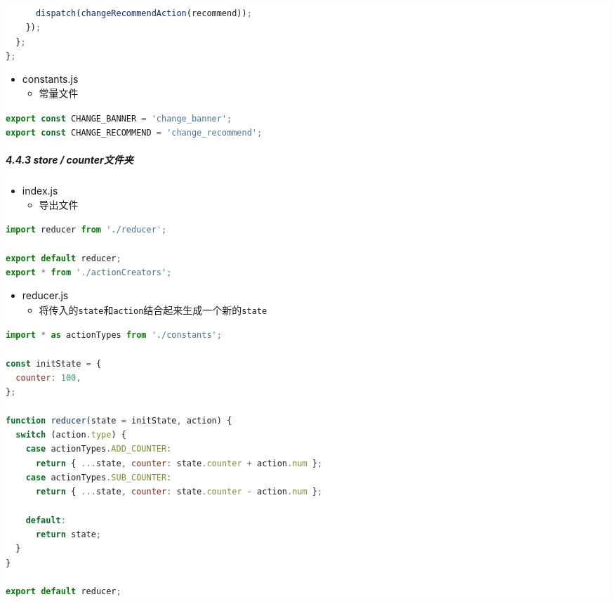 ```js
      dispatch(changeRecommendAction(recommend));
    });
  };
};

```

+ constants.js
  + 常量文件

```js
export const CHANGE_BANNER = 'change_banner';
export const CHANGE_RECOMMEND = 'change_recommend';

```

##### 4.4.3 store / counter文件夹



+ index.js
  + 导出文件

```js
import reducer from './reducer';

export default reducer;
export * from './actionCreators';

```

+ reducer.js
  + 将传入的`state`和`action`结合起来生成一个新的`state`

```js
import * as actionTypes from './constants';

const initState = {
  counter: 100,
};

function reducer(state = initState, action) {
  switch (action.type) {
    case actionTypes.ADD_COUNTER:
      return { ...state, counter: state.counter + action.num };
    case actionTypes.SUB_COUNTER:
      return { ...state, counter: state.counter - action.num };

    default:
      return state;
  }
}

export default reducer;

```

